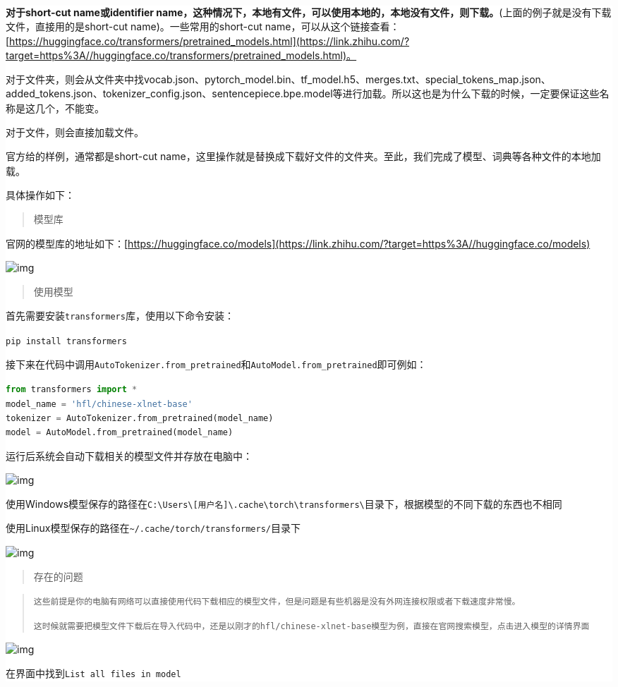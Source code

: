 **对于short-cut name或identifier name，这种情况下，本地有文件，可以使用本地的，本地没有文件，则下载。**(上面的例子就是没有下载文件，直接用的是short-cut name)。一些常用的short-cut name，可以从这个链接查看：[https://huggingface.co/transformers/pretrained_models.html](https://link.zhihu.com/?target=https%3A//huggingface.co/transformers/pretrained_models.html)。

对于文件夹，则会从文件夹中找vocab.json、pytorch_model.bin、tf_model.h5、merges.txt、special_tokens_map.json、added_tokens.json、tokenizer_config.json、sentencepiece.bpe.model等进行加载。所以这也是为什么下载的时候，一定要保证这些名称是这几个，不能变。

对于文件，则会直接加载文件。

官方给的样例，通常都是short-cut name，这里操作就是替换成下载好文件的文件夹。至此，我们完成了模型、词典等各种文件的本地加载。



具体操作如下：



> 模型库

官网的模型库的地址如下：[https://huggingface.co/models](https://link.zhihu.com/?target=https%3A//huggingface.co/models)

![img](E:\myBlog\source\_posts\v2-b06d68ff284848b750e38eb5a450e661_720w.jpg)

> 使用模型

首先需要安装`transformers`库，使用以下命令安装：

```bash
pip install transformers
```

接下来在代码中调用`AutoTokenizer.from_pretrained`和`AutoModel.from_pretrained`即可例如：

```python
from transformers import *
model_name = 'hfl/chinese-xlnet-base'
tokenizer = AutoTokenizer.from_pretrained(model_name)
model = AutoModel.from_pretrained(model_name)
```

运行后系统会自动下载相关的模型文件并存放在电脑中：

![img](E:\myBlog\source\_posts\v2-550ec0db9dbec7dd23afd33c925c019f_720w.jpg)

使用Windows模型保存的路径在`C:\Users\[用户名]\.cache\torch\transformers\`目录下，根据模型的不同下载的东西也不相同

使用Linux模型保存的路径在`~/.cache/torch/transformers/`目录下

![img](E:\myBlog\source\_posts\v2-a9751b1feebbfabc5615ce594dad816f_720w.jpg)

> 存在的问题

> `这些前提是你的电脑有网络可以直接使用代码下载相应的模型文件，但是问题是有些机器是没有外网连接权限或者下载速度非常慢。`
>
> `这时候就需要把模型文件下载后在导入代码中，还是以刚才的hfl/chinese-xlnet-base模型为例，直接在官网搜索模型，点击进入模型的详情界面`

![img](E:\myBlog\source\_posts\v2-6c04926b05ec59131e7bc3e018d1255a_720w.jpg)

在界面中找到`List all files in model`
